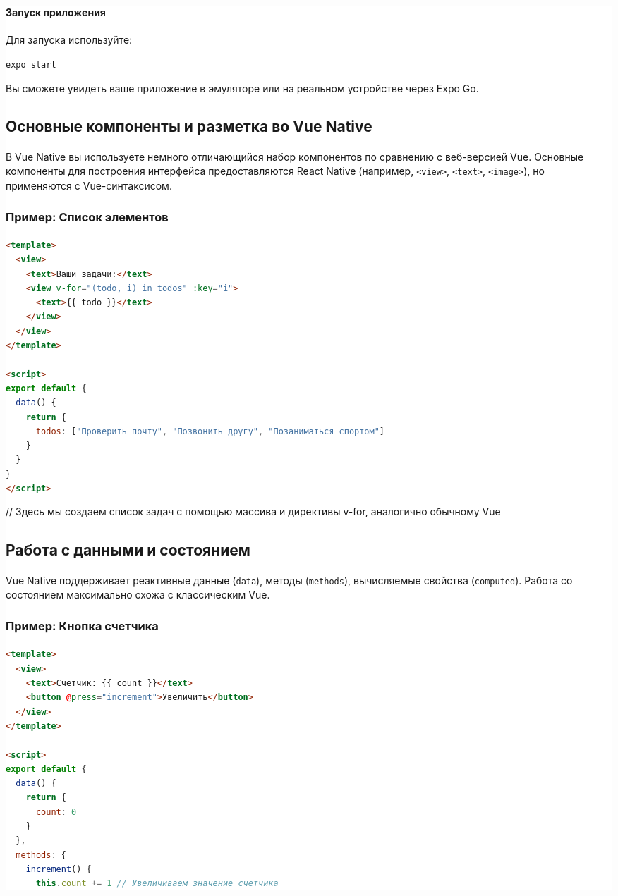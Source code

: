 #### Запуск приложения

Для запуска используйте:

```bash
expo start
```

Вы сможете увидеть ваше приложение в эмуляторе или на реальном устройстве через Expo Go.

## Основные компоненты и разметка во Vue Native

В Vue Native вы используете немного отличающийся набор компонентов по сравнению с веб-версией Vue. Основные компоненты для построения интерфейса предоставляются React Native (например, `<view>`, `<text>`, `<image>`), но применяются с Vue-синтаксисом.

### Пример: Список элементов

```html
<template>
  <view>
    <text>Ваши задачи:</text>
    <view v-for="(todo, i) in todos" :key="i">
      <text>{{ todo }}</text>
    </view>
  </view>
</template>

<script>
export default {
  data() {
    return {
      todos: ["Проверить почту", "Позвонить другу", "Позаниматься спортом"]
    }
  }
}
</script>
```

// Здесь мы создаем список задач с помощью массива и директивы v-for, аналогично обычному Vue

## Работа с данными и состоянием

Vue Native поддерживает реактивные данные (`data`), методы (`methods`), вычисляемые свойства (`computed`). Работа со состоянием максимально схожа с классическим Vue.

### Пример: Кнопка счетчика

```html
<template>
  <view>
    <text>Счетчик: {{ count }}</text>
    <button @press="increment">Увеличить</button>
  </view>
</template>

<script>
export default {
  data() {
    return {
      count: 0
    }
  },
  methods: {
    increment() {
      this.count += 1 // Увеличиваем значение счетчика
```